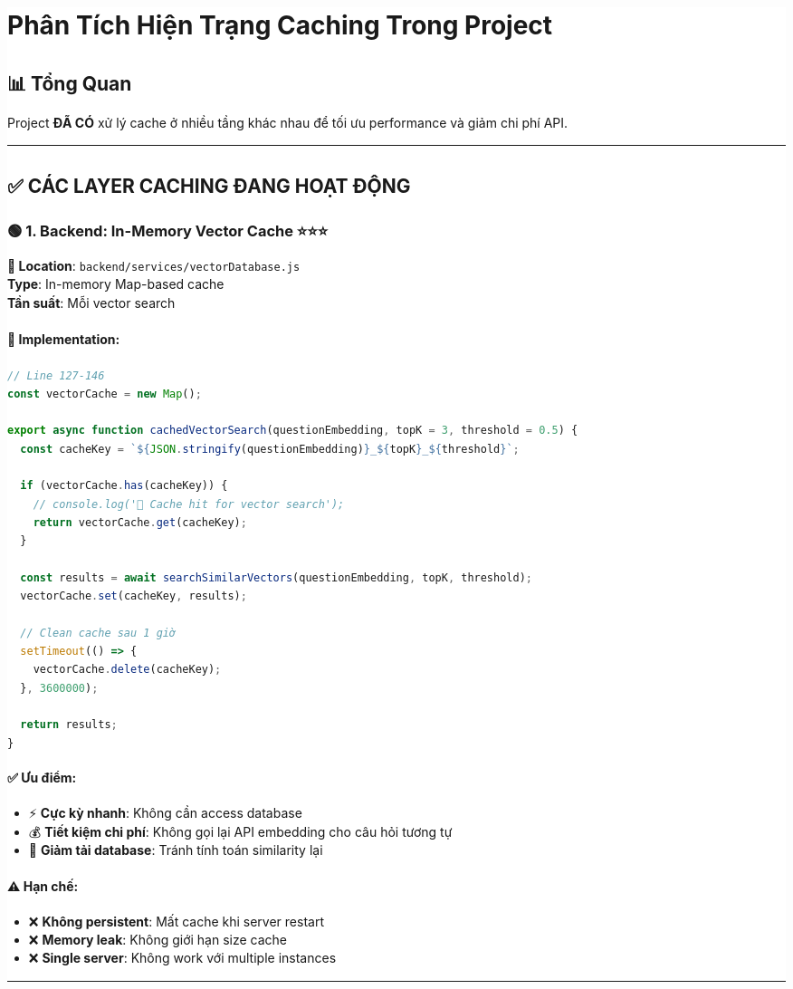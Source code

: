 # Phân Tích Hiện Trạng Caching Trong Project

## 📊 Tổng Quan

Project **ĐÃ CÓ** xử lý cache ở nhiều tầng khác nhau để tối ưu performance và giảm chi phí API.

---

## ✅ CÁC LAYER CACHING ĐANG HOẠT ĐỘNG

### 🟢 **1. Backend: In-Memory Vector Cache** ⭐⭐⭐

**📁 Location**: `backend/services/vectorDatabase.js`  
**Type**: In-memory Map-based cache  
**Tần suất**: Mỗi vector search

#### 📝 Implementation:
```javascript
// Line 127-146
const vectorCache = new Map();

export async function cachedVectorSearch(questionEmbedding, topK = 3, threshold = 0.5) {
  const cacheKey = `${JSON.stringify(questionEmbedding)}_${topK}_${threshold}`;
  
  if (vectorCache.has(cacheKey)) {
    // console.log('🎯 Cache hit for vector search');
    return vectorCache.get(cacheKey);
  }
  
  const results = await searchSimilarVectors(questionEmbedding, topK, threshold);
  vectorCache.set(cacheKey, results);
  
  // Clean cache sau 1 giờ
  setTimeout(() => {
    vectorCache.delete(cacheKey);
  }, 3600000);
  
  return results;
}
```

#### ✅ Ưu điểm:
- ⚡ **Cực kỳ nhanh**: Không cần access database
- 💰 **Tiết kiệm chi phí**: Không gọi lại API embedding cho câu hỏi tương tự
- 🎯 **Giảm tải database**: Tránh tính toán similarity lại

#### ⚠️ Hạn chế:
- ❌ **Không persistent**: Mất cache khi server restart
- ❌ **Memory leak**: Không giới hạn size cache
- ❌ **Single server**: Không work với multiple instances

---